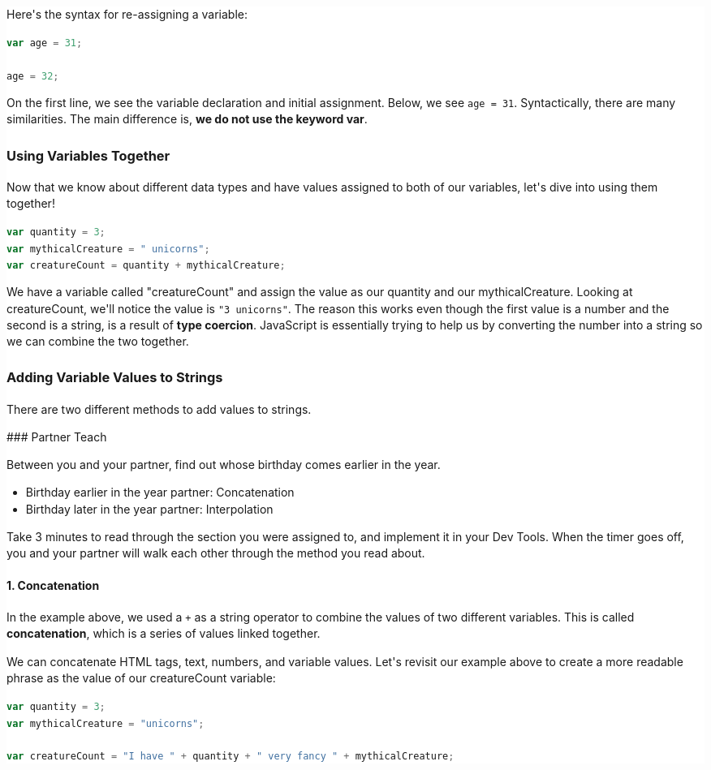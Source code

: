 Here's the syntax for re-assigning a variable:

```javascript
var age = 31;

age = 32;
```

On the first line, we see the variable declaration and initial assignment. Below, we see `age = 31`. Syntactically, there are many similarities. The main difference is, **we do not use the keyword var**.

### Using Variables Together

Now that we know about different data types and have values assigned to both of our variables, let's dive into using them together!

```javascript
var quantity = 3;
var mythicalCreature = " unicorns";
var creatureCount = quantity + mythicalCreature;
```

We have a variable called "creatureCount" and assign the value as our quantity and our mythicalCreature. Looking at creatureCount, we'll notice the value is `"3 unicorns"`. The reason this works even though the first value is a number and the second is a string, is a result of **type coercion**. JavaScript is essentially trying to help us by converting the number into a string so we can combine the two together.

### Adding Variable Values to Strings

There are two different methods to add values to strings.

<section class="call-to-action">
### Partner Teach

Between you and your partner, find out whose birthday comes earlier in the year.
- Birthday earlier in the year partner: Concatenation
- Birthday later in the year partner: Interpolation

Take 3 minutes to read through the section you were assigned to, and implement it in your Dev Tools. When the timer goes off, you and your partner will walk each other through the method you read about.
</section>

#### 1. Concatenation

In the example above, we used a `+` as a string operator to combine the values of two different variables. This is called **concatenation**, which is a series of values linked together.

We can concatenate HTML tags, text, numbers, and variable values. Let's revisit our example above to create a more readable phrase as the value of our creatureCount variable:

```javascript
var quantity = 3;
var mythicalCreature = "unicorns";

var creatureCount = "I have " + quantity + " very fancy " + mythicalCreature;
```
